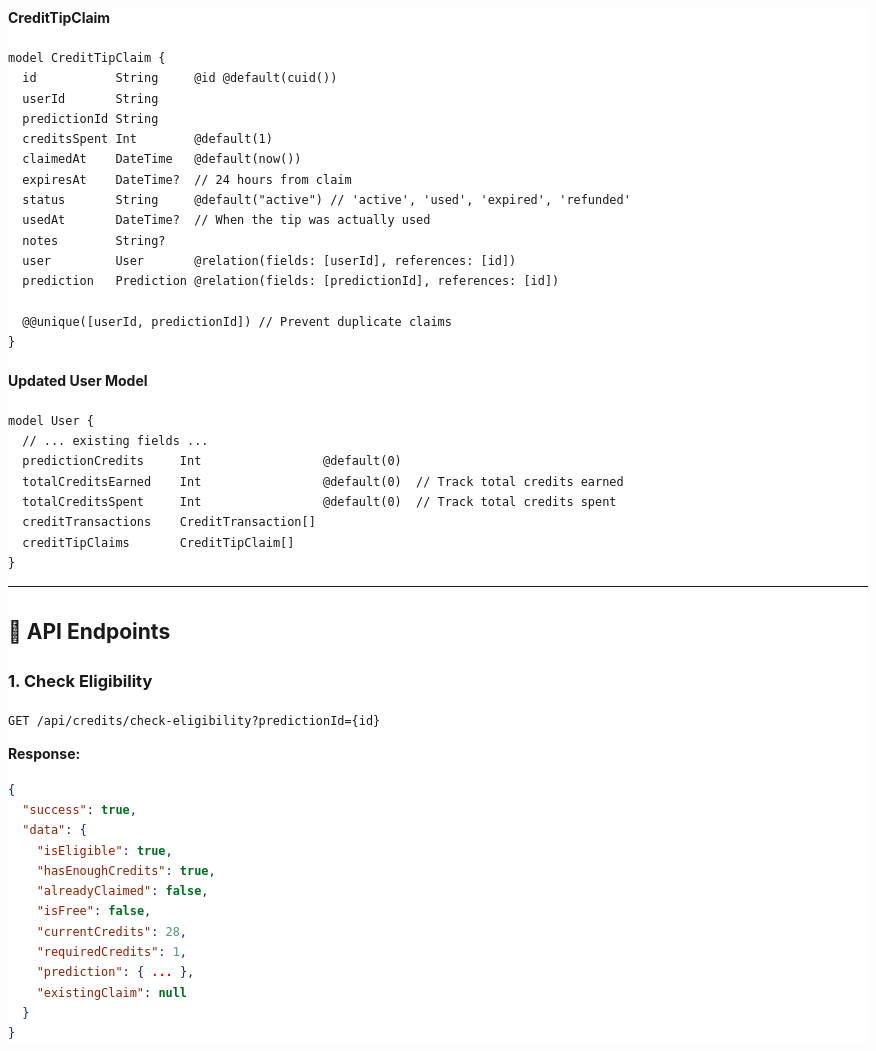 #### **CreditTipClaim**
```prisma
model CreditTipClaim {
  id           String     @id @default(cuid())
  userId       String
  predictionId String
  creditsSpent Int        @default(1)
  claimedAt    DateTime   @default(now())
  expiresAt    DateTime?  // 24 hours from claim
  status       String     @default("active") // 'active', 'used', 'expired', 'refunded'
  usedAt       DateTime?  // When the tip was actually used
  notes        String?
  user         User       @relation(fields: [userId], references: [id])
  prediction   Prediction @relation(fields: [predictionId], references: [id])

  @@unique([userId, predictionId]) // Prevent duplicate claims
}
```

#### **Updated User Model**
```prisma
model User {
  // ... existing fields ...
  predictionCredits     Int                 @default(0)
  totalCreditsEarned    Int                 @default(0)  // Track total credits earned
  totalCreditsSpent     Int                 @default(0)  // Track total credits spent
  creditTransactions    CreditTransaction[]
  creditTipClaims       CreditTipClaim[]
}
```

---

## 🔌 **API Endpoints**

### **1. Check Eligibility**
```
GET /api/credits/check-eligibility?predictionId={id}
```

**Response:**
```json
{
  "success": true,
  "data": {
    "isEligible": true,
    "hasEnoughCredits": true,
    "alreadyClaimed": false,
    "isFree": false,
    "currentCredits": 28,
    "requiredCredits": 1,
    "prediction": { ... },
    "existingClaim": null
  }
}
```
